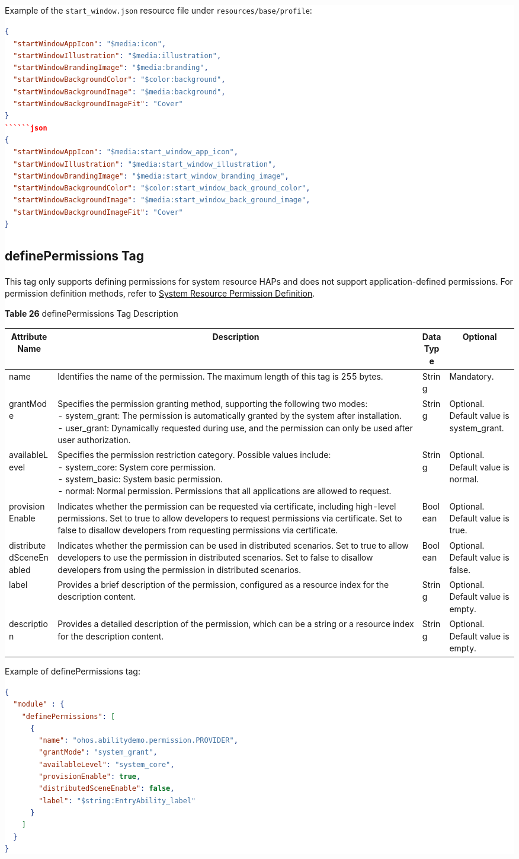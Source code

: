 Example of the `start_window.json` resource file under `resources/base/profile`:  

```json
{
  "startWindowAppIcon": "$media:icon",
  "startWindowIllustration": "$media:illustration",
  "startWindowBrandingImage": "$media:branding",
  "startWindowBackgroundColor": "$color:background",
  "startWindowBackgroundImage": "$media:background",
  "startWindowBackgroundImageFit": "Cover"
}
``````json
{
  "startWindowAppIcon": "$media:start_window_app_icon",
  "startWindowIllustration": "$media:start_window_illustration",
  "startWindowBrandingImage": "$media:start_window_branding_image",
  "startWindowBackgroundColor": "$color:start_window_back_ground_color",
  "startWindowBackgroundImage": "$media:start_window_back_ground_image",
  "startWindowBackgroundImageFit": "Cover"
}
```

## definePermissions Tag

This tag only supports defining permissions for system resource HAPs and does not support application-defined permissions. For permission definition methods, refer to [System Resource Permission Definition](https://gitee.com/openharmony/utils_system_resources/blob/master/systemres/main/config.json).

**Table 26** definePermissions Tag Description

| Attribute Name | Description | Data Type | Optional |
| -------- | -------- | -------- | -------- |
| name | Identifies the name of the permission. The maximum length of this tag is 255 bytes. | String | Mandatory. |
| grantMode | Specifies the permission granting method, supporting the following two modes:<br/>-&nbsp;system_grant: The permission is automatically granted by the system after installation.<br/>-&nbsp;user_grant: Dynamically requested during use, and the permission can only be used after user authorization. | String | Optional. Default value is system_grant. |
| availableLevel | Specifies the permission restriction category. Possible values include:<br/>-&nbsp;system_core: System core permission.<br/>-&nbsp;system_basic: System basic permission.<br/>-&nbsp;normal: Normal permission. Permissions that all applications are allowed to request. | String | Optional. Default value is normal. |
| provisionEnable | Indicates whether the permission can be requested via certificate, including high-level permissions. Set to true to allow developers to request permissions via certificate. Set to false to disallow developers from requesting permissions via certificate. | Boolean | Optional. Default value is true. |
| distributedSceneEnabled | Indicates whether the permission can be used in distributed scenarios. Set to true to allow developers to use the permission in distributed scenarios. Set to false to disallow developers from using the permission in distributed scenarios. | Boolean | Optional. Default value is false. |
| label | Provides a brief description of the permission, configured as a resource index for the description content. | String | Optional. Default value is empty. |
| description | Provides a detailed description of the permission, which can be a string or a resource index for the description content. | String | Optional. Default value is empty. |

Example of definePermissions tag:

```json
{
  "module" : {
    "definePermissions": [
      {
        "name": "ohos.abilitydemo.permission.PROVIDER",
        "grantMode": "system_grant",
        "availableLevel": "system_core",
        "provisionEnable": true,
        "distributedSceneEnable": false,
        "label": "$string:EntryAbility_label"
      }
    ]
  }
}
```

